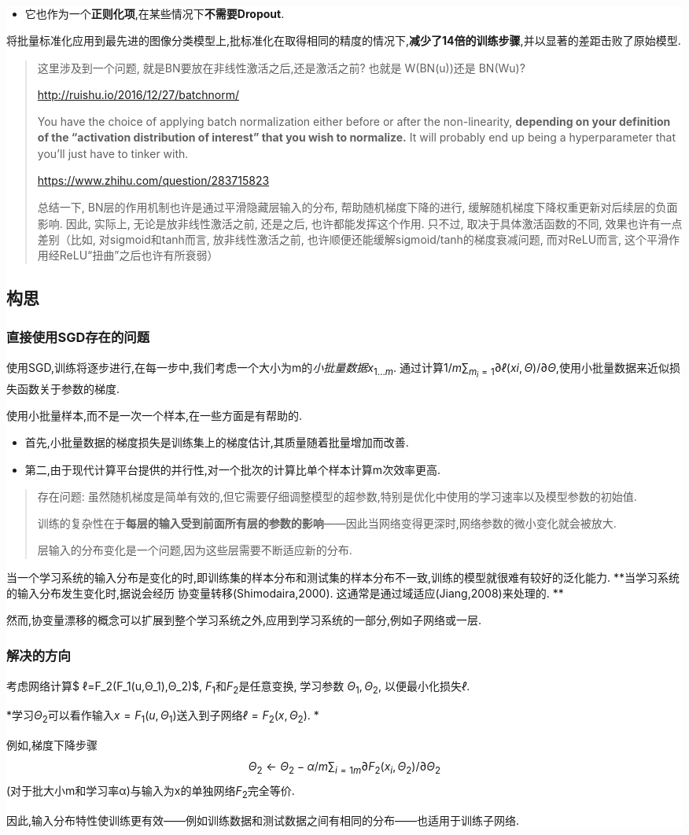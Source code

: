 * 它也作为一个**正则化项**,在某些情况下**不需要Dropout**.

将批量标准化应用到最先进的图像分类模型上,批标准化在取得相同的精度的情况下,**减少了14倍的训练步骤**,并以显著的差距击败了原始模型.

> 这里涉及到一个问题, 就是BN要放在非线性激活之后,还是激活之前? 也就是 W(BN(u))还是 BN(Wu)?
>
> http://ruishu.io/2016/12/27/batchnorm/
>
> You have the choice of applying batch normalization either before or after the non-linearity, **depending on your definition of the “activation distribution of interest” that you wish to normalize.** It will probably end up being a hyperparameter that you’ll just have to tinker with.
>
> https://www.zhihu.com/question/283715823
>
> 总结一下, BN层的作用机制也许是通过平滑隐藏层输入的分布, 帮助随机梯度下降的进行, 缓解随机梯度下降权重更新对后续层的负面影响. 因此, 实际上, 无论是放非线性激活之前, 还是之后, 也许都能发挥这个作用. 只不过, 取决于具体激活函数的不同, 效果也许有一点差别（比如, 对sigmoid和tanh而言, 放非线性激活之前, 也许顺便还能缓解sigmoid/tanh的梯度衰减问题, 而对ReLU而言, 这个平滑作用经ReLU“扭曲”之后也许有所衰弱）

## 构思

### 直接使用SGD存在的问题

使用SGD,训练将逐步进行,在每一步中,我们考虑一个大小为m的*小批量数据*$x_{1…m}$. 通过计算$1/m∑_{m_i=1}∂ℓ(xi,Θ)/∂Θ​$,使用小批量数据来近似损失函数关于参数的梯度.

使用小批量样本,而不是一次一个样本,在一些方面是有帮助的.

* 首先,小批量数据的梯度损失是训练集上的梯度估计,其质量随着批量增加而改善.

* 第二,由于现代计算平台提供的并行性,对一个批次的计算比单个样本计算m次效率更高.

> 存在问题: 虽然随机梯度是简单有效的,但它需要仔细调整模型的超参数,特别是优化中使用的学习速率以及模型参数的初始值.
>
> 训练的复杂性在于**每层的输入受到前面所有层的参数的影响**——因此当网络变得更深时,网络参数的微小变化就会被放大.
>
> 层输入的分布变化是一个问题,因为这些层需要不断适应新的分布.

当一个学习系统的输入分布是变化的时,即训练集的样本分布和测试集的样本分布不一致,训练的模型就很难有较好的泛化能力. **当学习系统的输入分布发生变化时,据说会经历 协变量转移(Shimodaira,2000). 这通常是通过域适应(Jiang,2008)来处理的. **

然而,协变量漂移的概念可以扩展到整个学习系统之外,应用到学习系统的一部分,例如子网络或一层.

### 解决的方向

考虑网络计算$ ℓ=F_2(F_1(u,Θ_1),Θ_2)$,  $F_1$和$F_2$是任意变换, 学习参数 $Θ_1,Θ_2$, 以便最小化损失$ℓ$.

*学习$Θ_2$可以看作输入$x=F_1(u,Θ_1)$送入到子网络$ℓ=F_2(x,Θ_2)$. *

例如,梯度下降步骤
$$
Θ_2←Θ_2−α/m∑_{i=1m}∂F_2(x_i,Θ_2)/∂Θ_2
$$
(对于批大小m和学习率α)与输入为x的单独网络$F_2$完全等价.

因此,输入分布特性使训练更有效——例如训练数据和测试数据之间有相同的分布——也适用于训练子网络.
